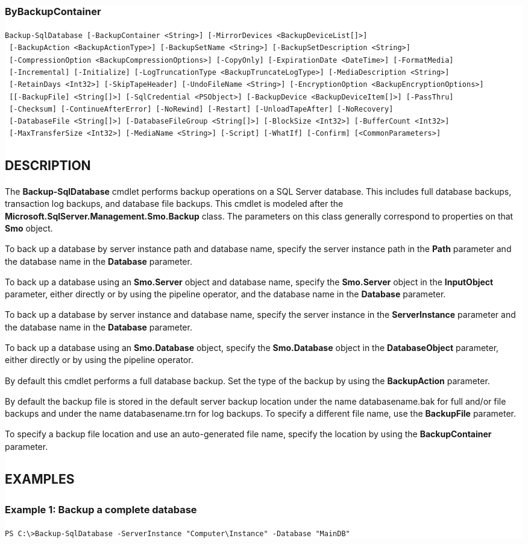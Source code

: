 ### ByBackupContainer
```
Backup-SqlDatabase [-BackupContainer <String>] [-MirrorDevices <BackupDeviceList[]>]
 [-BackupAction <BackupActionType>] [-BackupSetName <String>] [-BackupSetDescription <String>]
 [-CompressionOption <BackupCompressionOptions>] [-CopyOnly] [-ExpirationDate <DateTime>] [-FormatMedia]
 [-Incremental] [-Initialize] [-LogTruncationType <BackupTruncateLogType>] [-MediaDescription <String>]
 [-RetainDays <Int32>] [-SkipTapeHeader] [-UndoFileName <String>] [-EncryptionOption <BackupEncryptionOptions>]
 [[-BackupFile] <String[]>] [-SqlCredential <PSObject>] [-BackupDevice <BackupDeviceItem[]>] [-PassThru]
 [-Checksum] [-ContinueAfterError] [-NoRewind] [-Restart] [-UnloadTapeAfter] [-NoRecovery]
 [-DatabaseFile <String[]>] [-DatabaseFileGroup <String[]>] [-BlockSize <Int32>] [-BufferCount <Int32>]
 [-MaxTransferSize <Int32>] [-MediaName <String>] [-Script] [-WhatIf] [-Confirm] [<CommonParameters>]
```

## DESCRIPTION
The **Backup-SqlDatabase** cmdlet performs backup operations on a SQL Server database.
This includes full database backups, transaction log backups, and database file backups.
This cmdlet is modeled after the **Microsoft.SqlServer.Management.Smo.Backup** class.
The parameters on this class generally correspond to properties on that **Smo** object.

To back up a database by server instance path and database name, specify the server instance path in the **Path** parameter and the database name in the **Database** parameter.

To back up a database using an **Smo.Server** object and database name, specify the **Smo.Server** object in the **InputObject** parameter, either directly or by using the pipeline operator, and the database name in the **Database** parameter.

To back up a database by server instance and database name, specify the server instance in the **ServerInstance** parameter and the database name in the **Database** parameter.

To back up a database using an **Smo.Database** object, specify the **Smo.Database** object in the **DatabaseObject** parameter, either directly or by using the pipeline operator.

By default this cmdlet performs a full database backup.
Set the type of the backup by using the **BackupAction** parameter.

By default the backup file is stored in the default server backup location under the name databasename.bak for full and/or file backups and under the name databasename.trn for log backups.
To specify a different file name, use the **BackupFile** parameter.

To specify a backup file location and use an auto-generated file name, specify the location by using the **BackupContainer** parameter.

## EXAMPLES

### Example 1: Backup a complete database
```
PS C:\>Backup-SqlDatabase -ServerInstance "Computer\Instance" -Database "MainDB"
```
